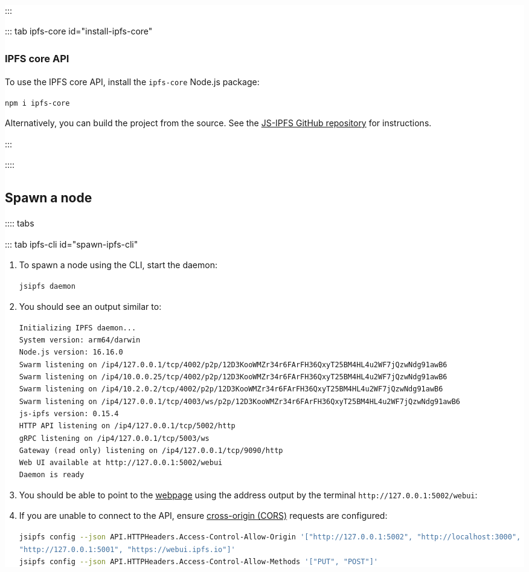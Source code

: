 :::

::: tab ipfs-core id="install-ipfs-core"

### IPFS core API

To use the IPFS core API, install the `ipfs-core` Node.js package:

  ```bash
  npm i ipfs-core
  ```

Alternatively, you can build the project from the source. See the [JS-IPFS GitHub repository](https://github.com/ipfs/js-ipfs) for instructions.

:::

::::

## Spawn a node

:::: tabs

::: tab ipfs-cli id="spawn-ipfs-cli"

1. To spawn a node using the CLI, start the daemon:

    ```bash
    jsipfs daemon
    ```

2. You should see an output similar to:

    ```shell
    Initializing IPFS daemon...
    System version: arm64/darwin
    Node.js version: 16.16.0
    Swarm listening on /ip4/127.0.0.1/tcp/4002/p2p/12D3KooWMZr34r6FArFH36QxyT25BM4HL4u2WF7jQzwNdg91awB6
    Swarm listening on /ip4/10.0.0.25/tcp/4002/p2p/12D3KooWMZr34r6FArFH36QxyT25BM4HL4u2WF7jQzwNdg91awB6
    Swarm listening on /ip4/10.2.0.2/tcp/4002/p2p/12D3KooWMZr34r6FArFH36QxyT25BM4HL4u2WF7jQzwNdg91awB6
    Swarm listening on /ip4/127.0.0.1/tcp/4003/ws/p2p/12D3KooWMZr34r6FArFH36QxyT25BM4HL4u2WF7jQzwNdg91awB6
    js-ipfs version: 0.15.4
    HTTP API listening on /ip4/127.0.0.1/tcp/5002/http
    gRPC listening on /ip4/127.0.0.1/tcp/5003/ws
    Gateway (read only) listening on /ip4/127.0.0.1/tcp/9090/http
    Web UI available at http://127.0.0.1:5002/webui
    Daemon is ready
    ```

3. You should be able to point to the [webpage](http://127.0.0.1:5002/webui) using the address output by the terminal `http://127.0.0.1:5002/webui`:

4. If you are unable to connect to the API, ensure [cross-origin (CORS)](https://developer.mozilla.org/en-US/docs/Web/HTTP/CORS) requests are configured:

    ```bash
    jsipfs config --json API.HTTPHeaders.Access-Control-Allow-Origin '["http://127.0.0.1:5002", "http://localhost:3000", "http://127.0.0.1:5001", "https://webui.ipfs.io"]'
    jsipfs config --json API.HTTPHeaders.Access-Control-Allow-Methods '["PUT", "POST"]'
    ```
